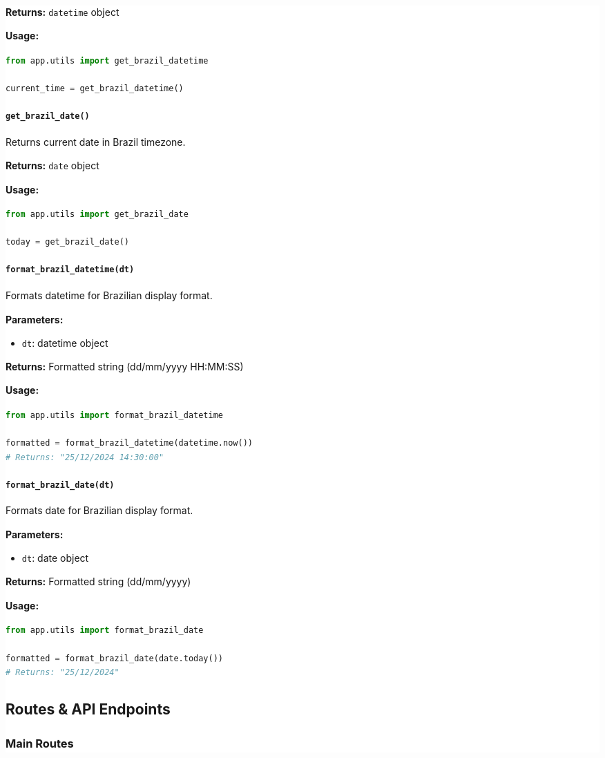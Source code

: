 **Returns:** `datetime` object

**Usage:**
```python
from app.utils import get_brazil_datetime

current_time = get_brazil_datetime()
```

#### `get_brazil_date()`
Returns current date in Brazil timezone.

**Returns:** `date` object

**Usage:**
```python
from app.utils import get_brazil_date

today = get_brazil_date()
```

#### `format_brazil_datetime(dt)`
Formats datetime for Brazilian display format.

**Parameters:**
- `dt`: datetime object

**Returns:** Formatted string (dd/mm/yyyy HH:MM:SS)

**Usage:**
```python
from app.utils import format_brazil_datetime

formatted = format_brazil_datetime(datetime.now())
# Returns: "25/12/2024 14:30:00"
```

#### `format_brazil_date(dt)`
Formats date for Brazilian display format.

**Parameters:**
- `dt`: date object

**Returns:** Formatted string (dd/mm/yyyy)

**Usage:**
```python
from app.utils import format_brazil_date

formatted = format_brazil_date(date.today())
# Returns: "25/12/2024"
```

## Routes & API Endpoints

### Main Routes
